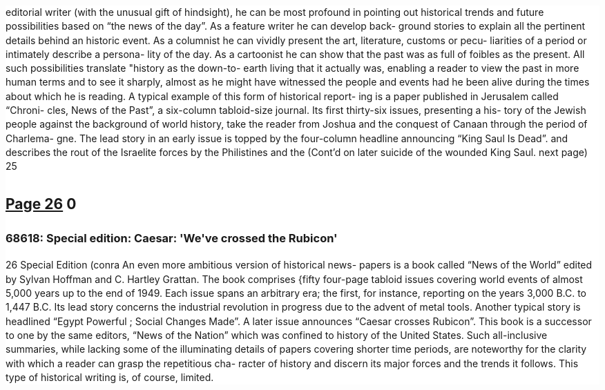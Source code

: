 editorial writer (with the unusual gift of hindsight), 
he can be most profound in pointing out historical 
trends and future possibilities based on “the news of 
the day”. As a feature writer he can develop back- 
ground stories to explain all the pertinent details 
behind an historic event. As a columnist he can 
vividly present the art, literature, customs or pecu- 
liarities of a period or intimately describe a persona- 
lity of the day. As a cartoonist he can show that 
the past was as full of foibles as the present. All 
such possibilities translate "history as the down-to- 
earth living that it actually was, enabling a reader 
to view the past in more human terms and to see it 
sharply, almost as he might have witnessed the 
people and events had he been alive during the times 
about which he is reading. 
A typical example of this form of historical report- 
ing is a paper published in Jerusalem called “Chroni- 
cles, News of the Past”, a six-column tabloid-size 
journal. Its first thirty-six issues, presenting a his- 
tory of the Jewish people against the background of 
world history, take the reader from Joshua and the 
conquest of Canaan through the period of Charlema- 
gne. The lead story in an early issue is topped by 
the four-column headline announcing “King Saul Is 
Dead”. and describes the rout of the 
Israelite forces by the Philistines and the (Cont’d on 
later suicide of the wounded King Saul. next page) 
25

## [Page 26](078150engo.pdf#page=26) 0

### 68618: Special edition: Caesar: 'We've crossed the Rubicon'

26 
Special Edition (conra 
An even more ambitious version of historical news- 
papers is a book called “News of the World” edited by 
Sylvan Hoffman and C. Hartley Grattan. The book 
comprises {fifty four-page tabloid issues covering 
world events of almost 5,000 years up to the end of 
1949. Each issue spans an arbitrary era; the first, for 
instance, reporting on the years 3,000 B.C. to 
1,447 B.C. Its lead story concerns the industrial 
revolution in progress due to the advent of metal 
tools. Another typical story is headlined “Egypt 
Powerful ; Social Changes Made”. A later issue 
announces “Caesar crosses Rubicon”. This book is 
a successor to one by the same editors, “News of the 
Nation” which was confined to history of the United 
States. Such all-inclusive summaries, while lacking 
some of the illuminating details of papers covering 
shorter time periods, are noteworthy for the clarity 
with which a reader can grasp the repetitious cha- 
racter of history and discern its major forces and 
the trends it follows. 
This type of historical writing is, of course, limited. 
        